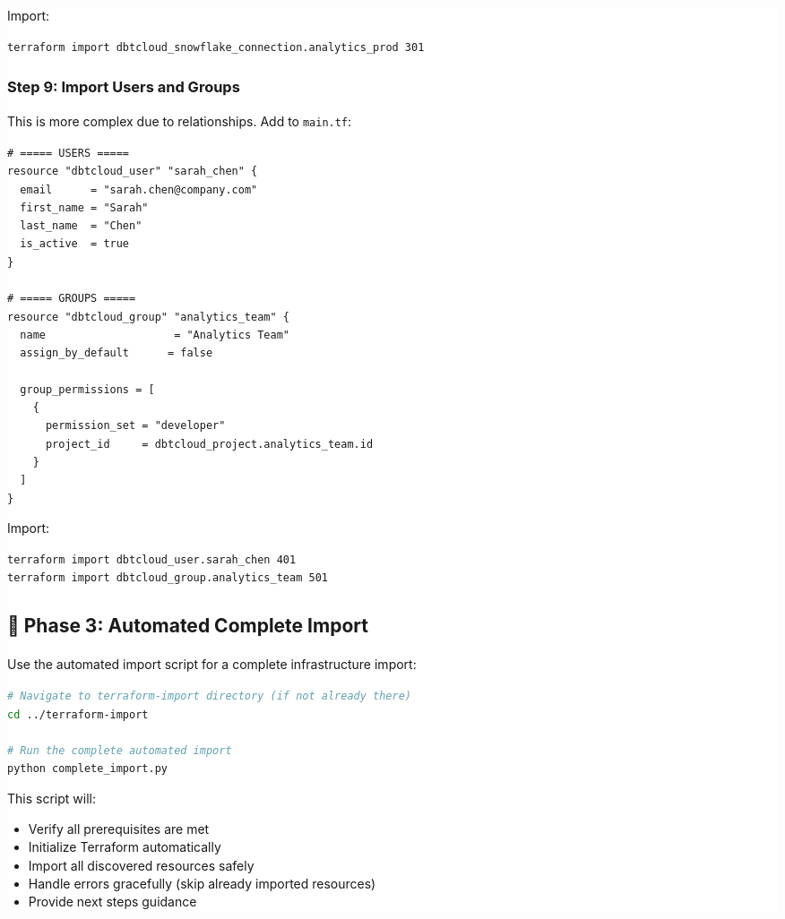 Import:
```bash
terraform import dbtcloud_snowflake_connection.analytics_prod 301
```

### Step 9: Import Users and Groups

This is more complex due to relationships. Add to `main.tf`:
```hcl
# ===== USERS =====
resource "dbtcloud_user" "sarah_chen" {
  email      = "sarah.chen@company.com"
  first_name = "Sarah"
  last_name  = "Chen"
  is_active  = true
}

# ===== GROUPS =====
resource "dbtcloud_group" "analytics_team" {
  name                    = "Analytics Team"
  assign_by_default      = false
  
  group_permissions = [
    {
      permission_set = "developer"
      project_id     = dbtcloud_project.analytics_team.id
    }
  ]
}
```

Import:
```bash
terraform import dbtcloud_user.sarah_chen 401
terraform import dbtcloud_group.analytics_team 501
```

## 🔧 Phase 3: Automated Complete Import

Use the automated import script for a complete infrastructure import:

```bash
# Navigate to terraform-import directory (if not already there)
cd ../terraform-import

# Run the complete automated import
python complete_import.py
```

This script will:
- Verify all prerequisites are met
- Initialize Terraform automatically
- Import all discovered resources safely
- Handle errors gracefully (skip already imported resources)
- Provide next steps guidance
